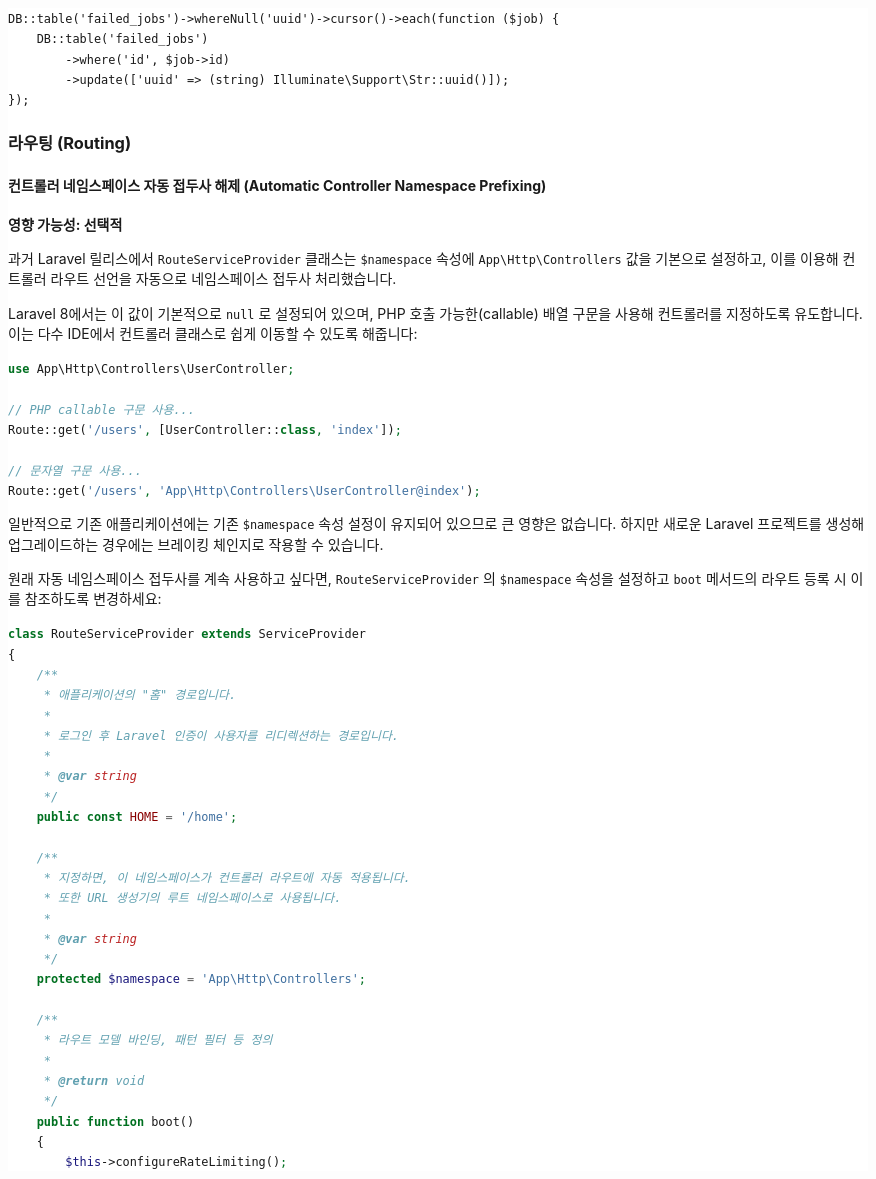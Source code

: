 ```
DB::table('failed_jobs')->whereNull('uuid')->cursor()->each(function ($job) {
    DB::table('failed_jobs')
        ->where('id', $job->id)
        ->update(['uuid' => (string) Illuminate\Support\Str::uuid()]);
});
```

<a name="routing"></a>
### 라우팅 (Routing)

<a name="automatic-controller-namespace-prefixing"></a>
#### 컨트롤러 네임스페이스 자동 접두사 해제 (Automatic Controller Namespace Prefixing)

**영향 가능성: 선택적**

과거 Laravel 릴리스에서 `RouteServiceProvider` 클래스는 `$namespace` 속성에 `App\Http\Controllers` 값을 기본으로 설정하고, 이를 이용해 컨트롤러 라우트 선언을 자동으로 네임스페이스 접두사 처리했습니다.

Laravel 8에서는 이 값이 기본적으로 `null` 로 설정되어 있으며, PHP 호출 가능한(callable) 배열 구문을 사용해 컨트롤러를 지정하도록 유도합니다. 이는 다수 IDE에서 컨트롤러 클래스로 쉽게 이동할 수 있도록 해줍니다:

```php
use App\Http\Controllers\UserController;

// PHP callable 구문 사용...
Route::get('/users', [UserController::class, 'index']);

// 문자열 구문 사용...
Route::get('/users', 'App\Http\Controllers\UserController@index');
```

일반적으로 기존 애플리케이션에는 기존 `$namespace` 속성 설정이 유지되어 있으므로 큰 영향은 없습니다. 하지만 새로운 Laravel 프로젝트를 생성해 업그레이드하는 경우에는 브레이킹 체인지로 작용할 수 있습니다.

원래 자동 네임스페이스 접두사를 계속 사용하고 싶다면, `RouteServiceProvider` 의 `$namespace` 속성을 설정하고 `boot` 메서드의 라우트 등록 시 이를 참조하도록 변경하세요:

```php
class RouteServiceProvider extends ServiceProvider
{
    /**
     * 애플리케이션의 "홈" 경로입니다.
     *
     * 로그인 후 Laravel 인증이 사용자를 리디렉션하는 경로입니다.
     *
     * @var string
     */
    public const HOME = '/home';

    /**
     * 지정하면, 이 네임스페이스가 컨트롤러 라우트에 자동 적용됩니다.
     * 또한 URL 생성기의 루트 네임스페이스로 사용됩니다.
     *
     * @var string
     */
    protected $namespace = 'App\Http\Controllers';

    /**
     * 라우트 모델 바인딩, 패턴 필터 등 정의
     *
     * @return void
     */
    public function boot()
    {
        $this->configureRateLimiting();
```